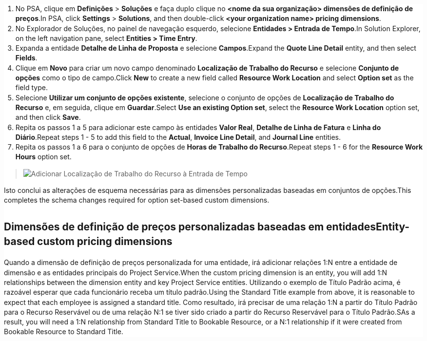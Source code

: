 1. <span data-ttu-id="800f4-135">No PSA, clique em **Definições** > **Soluções** e faça duplo clique no **\<nome da sua organização> dimensões de definição de preços**.</span><span class="sxs-lookup"><span data-stu-id="800f4-135">In PSA, click **Settings** > **Solutions**, and then double-click **\<your organization name> pricing dimensions**.</span></span>
2. <span data-ttu-id="800f4-136">No Explorador de Soluções, no painel de navegação esquerdo, selecione **Entidades > Entrada de Tempo**.</span><span class="sxs-lookup"><span data-stu-id="800f4-136">In Solution Explorer, on the left navigation pane, select  **Entities > Time Entry**.</span></span>
3. <span data-ttu-id="800f4-137">Expanda a entidade **Detalhe de Linha de Proposta** e selecione **Campos**.</span><span class="sxs-lookup"><span data-stu-id="800f4-137">Expand the **Quote Line Detail** entity, and then select **Fields**.</span></span>
4. <span data-ttu-id="800f4-138">Clique em **Novo** para criar um novo campo denominado **Localização de Trabalho do Recurso** e selecione **Conjunto de opções** como o tipo de campo.</span><span class="sxs-lookup"><span data-stu-id="800f4-138">Click **New** to create a new field called **Resource Work Location** and select **Option set** as the field type.</span></span> 
5. <span data-ttu-id="800f4-139">Selecione **Utilizar um conjunto de opções existente**, selecione o conjunto de opções de **Localização de Trabalho do Recurso** e, em seguida, clique em **Guardar**.</span><span class="sxs-lookup"><span data-stu-id="800f4-139">Select **Use an existing Option set**, select the **Resource Work Location** option set, and then click **Save**.</span></span>
6. <span data-ttu-id="800f4-140">Repita os passos 1 a 5 para adicionar este campo às entidades **Valor Real**, **Detalhe de Linha de Fatura** e **Linha do Diário**.</span><span class="sxs-lookup"><span data-stu-id="800f4-140">Repeat steps 1 - 5 to add this field to the **Actual**, **Invoice Line Detail**, and **Journal Line** entities.</span></span>
7. <span data-ttu-id="800f4-141">Repita os passos 1 a 6 para o conjunto de opções de **Horas de Trabalho do Recurso**.</span><span class="sxs-lookup"><span data-stu-id="800f4-141">Repeat steps 1 - 6 for the **Resource Work Hours** option set.</span></span> 

> ![Adicionar Localização de Trabalho do Recurso à Entrada de Tempo](media/RWL-time-entry.png)

<span data-ttu-id="800f4-143">Isto conclui as alterações de esquema necessárias para as dimensões personalizadas baseadas em conjuntos de opções.</span><span class="sxs-lookup"><span data-stu-id="800f4-143">This completes the schema changes required for option set-based custom dimensions.</span></span>

## <a name="entity-based-custom-pricing-dimensions"></a><span data-ttu-id="800f4-144">Dimensões de definição de preços personalizadas baseadas em entidades</span><span class="sxs-lookup"><span data-stu-id="800f4-144">Entity-based custom pricing dimensions</span></span>

<span data-ttu-id="800f4-145">Quando a dimensão de definição de preços personalizada for uma entidade, irá adicionar relações 1:N entre a entidade de dimensão e as entidades principais do Project Service.</span><span class="sxs-lookup"><span data-stu-id="800f4-145">When the custom pricing dimension is an entity, you will add 1:N relationships between the dimension entity and key Project Service entities.</span></span> <span data-ttu-id="800f4-146">Utilizando o exemplo de Título Padrão acima, é razoável esperar que cada funcionário receba um título padrão.</span><span class="sxs-lookup"><span data-stu-id="800f4-146">Using the Standard Title example from above, it is reasonable to expect that each employee is assigned a standard title.</span></span> <span data-ttu-id="800f4-147">Como resultado, irá precisar de uma relação 1:N a partir do Título Padrão para o Recurso Reservável ou de uma relação N:1 se tiver sido criado a partir do Recurso Reservável para o Título Padrão.</span><span class="sxs-lookup"><span data-stu-id="800f4-147">SAs a result, you will need a 1:N relationship from Standard Title to Bookable Resource, or a N:1 relationship if it were created from Bookable Resource to Standard Title.</span></span>
